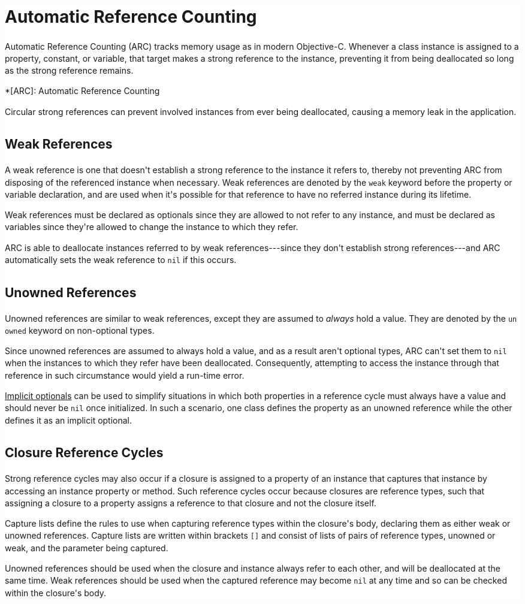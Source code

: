 # Automatic Reference Counting

Automatic Reference Counting (ARC) tracks memory usage as in modern Objective-C. Whenever a class instance is assigned to a property, constant, or variable, that target makes a strong reference to the instance, preventing it from being deallocated so long as the strong reference remains.

*[ARC]: Automatic Reference Counting

Circular strong references can prevent involved instances from ever being deallocated, causing a memory leak in the application.

## Weak References

A weak reference is one that doesn't establish a strong reference to the instance it refers to, thereby not preventing ARC from disposing of the referenced instance when necessary. Weak references are denoted by the `weak` keyword before the property or variable declaration, and are used when it's possible for that reference to have no referred instance during its lifetime.

Weak references must be declared as optionals since they are allowed to not refer to any instance, and must be declared as variables since they're allowed to change the instance to which they refer.

ARC is able to deallocate instances referred to by weak references---since they don't establish strong references---and ARC automatically sets the weak reference to `nil` if this occurs.

## Unowned References

Unowned references are similar to weak references, except they are assumed to _always_ hold a value. They are denoted by the `unowned` keyword on non-optional types.

Since unowned references are assumed to always hold a value, and as a result aren't optional types, ARC can't set them to `nil` when the instances to which they refer have been deallocated. Consequently, attempting to access the instance through that reference in such circumstance would yield a run-time error.

[Implicit optionals](#implicit-optionals) can be used to simplify situations in which both properties in a reference cycle must always have a value and should never be `nil` once initialized. In such a scenario, one class defines the property as an unowned reference while the other defines it as an implicit optional.

## Closure Reference Cycles

Strong reference cycles may also occur if a closure is assigned to a property of an instance that captures that instance by accessing an instance property or method. Such reference cycles occur because closures are reference types, such that assigning a closure to a property assigns a reference to that closure and not the closure itself.

Capture lists define the rules to use when capturing reference types within the closure's body, declaring them as either weak or unowned references. Capture lists are written within brackets `[]` and consist of lists of pairs of reference types, unowned or weak, and the parameter being captured.

Unowned references should be used when the closure and instance always refer to each other, and will be deallocated at the same time. Weak references should be used when the captured reference may become `nil` at any time and so can be checked within the closure's body.


[Xamarin]: http://xamarin.com/platform
[RubyMotion]: http://www.rubymotion.com/
[Unity]: http://unity3d.com
[Unreal Engine]: https://www.unrealengine.com/
[Swift]: https://developer.apple.com/swift/
[^objectivec_interop]: With which it must interoperate, after all.
[^python_enumerate]: Much like the [Python function](https://docs.python.org/2/library/functions.html#enumerate) of the same name.
[^explicit_modification]: I have to say, I like the fact that this needs to be explicitly declared in the function declaration and at the call site. This completely side-steps ambiguities found in C++ with reference parameters. Since this has to be expressed explicitly at the call-site, the reader of the source can know that the passed variable is being modified by the function without having to consult the documentation or definition.
[^rust_do]: This is very much like a feature in early Rust---which has since been removed---called do notation. Scala supports this via multiple parameter lists.
[^haskell_operators]: This is very much like Haskell, except for the lack of [sections](http://www.haskell.org/haskellwiki/Section_of_an_infix_operator).
[^rust_enumerations]: This is very much like Rust enumerations or Scala case classes.
[^maybe_monad]: This is an elegant way to mimic Haskell's `Maybe` monad behavior.
[^go_interfaces]: This is unlike Go, in which types automatically conform to interfaces they fulfill. I believe this is known as [structural typing](http://en.wikipedia.org/wiki/Structural_type_system).
[access-control]: https://developer.apple.com/swift/blog/?id=5
[access-control-docs]: https://developer.apple.com/library/prerelease/ios/documentation/swift/conceptual/swift_programming_language/AccessControl.html#//apple_ref/doc/uid/TP40014097-CH41-XID_29
[^rust_access_control]: This reminds me of Rust, where access control isn't specific to classes but rather to modules, so that an access control modifier on a structure member is enforced at the module level.